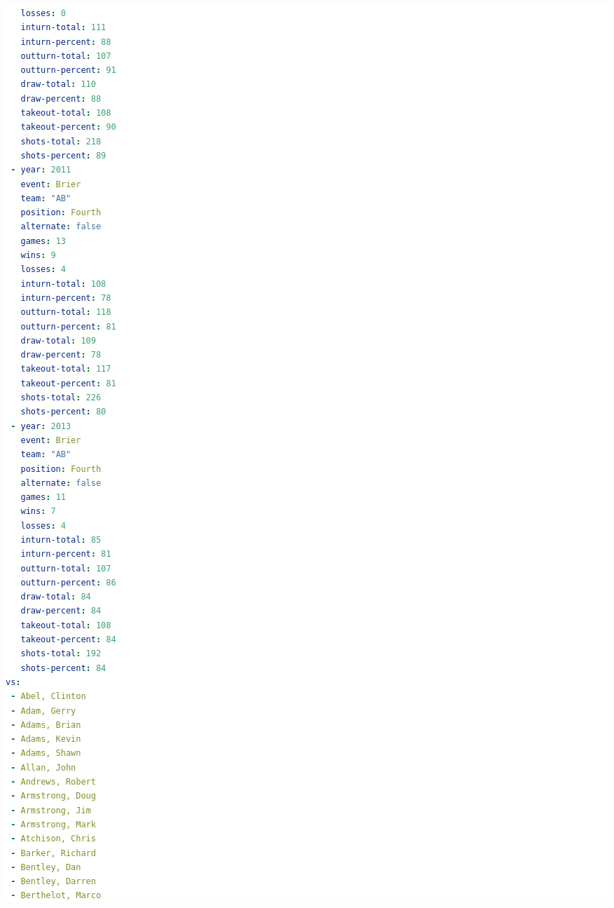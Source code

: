 ```yaml
   losses: 0
   inturn-total: 111
   inturn-percent: 88
   outturn-total: 107
   outturn-percent: 91
   draw-total: 110
   draw-percent: 88
   takeout-total: 108
   takeout-percent: 90
   shots-total: 218
   shots-percent: 89
 - year: 2011
   event: Brier
   team: "AB"
   position: Fourth
   alternate: false
   games: 13
   wins: 9
   losses: 4
   inturn-total: 108
   inturn-percent: 78
   outturn-total: 118
   outturn-percent: 81
   draw-total: 109
   draw-percent: 78
   takeout-total: 117
   takeout-percent: 81
   shots-total: 226
   shots-percent: 80
 - year: 2013
   event: Brier
   team: "AB"
   position: Fourth
   alternate: false
   games: 11
   wins: 7
   losses: 4
   inturn-total: 85
   inturn-percent: 81
   outturn-total: 107
   outturn-percent: 86
   draw-total: 84
   draw-percent: 84
   takeout-total: 108
   takeout-percent: 84
   shots-total: 192
   shots-percent: 84
vs:
 - Abel, Clinton
 - Adam, Gerry
 - Adams, Brian
 - Adams, Kevin
 - Adams, Shawn
 - Allan, John
 - Andrews, Robert
 - Armstrong, Doug
 - Armstrong, Jim
 - Armstrong, Mark
 - Atchison, Chris
 - Barker, Richard
 - Bentley, Dan
 - Bentley, Darren
 - Berthelot, Marco
```
